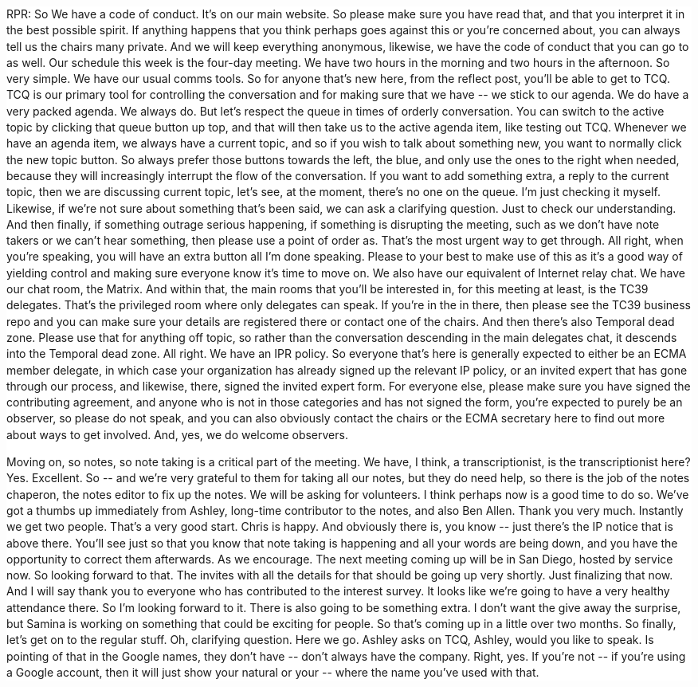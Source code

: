 
RPR: So We have a code of conduct. It’s on our main website. So please make sure you have read that, and that you interpret it in the best possible spirit. If anything happens that you think perhaps goes against this or you’re concerned about, you can always tell us the chairs many private. And we will keep everything anonymous, likewise, we have the code of conduct that you can go to as well. Our schedule this week is the four-day meeting. We have two hours in the morning and two hours in the afternoon. So very simple. We have our usual comms tools. So for anyone that’s new here, from the reflect post, you’ll be able to get to TCQ. TCQ is our primary tool for controlling the conversation and for making sure that we have -- we stick to our agenda. We do have a very packed agenda. We always do. But let’s respect the queue in times of orderly conversation. You can switch to the active topic by clicking that queue button up top, and that will then take us to the active agenda item, like testing out TCQ. Whenever we have an agenda item, we always have a current topic, and so if you wish to talk about something new, you want to normally click the new topic button. So always prefer those buttons towards the left, the blue, and only use the ones to the right when needed, because they will increasingly interrupt the flow of the conversation. If you want to add something extra, a reply to the current topic, then we are discussing current topic, let’s see, at the moment, there’s no one on the queue. I’m just checking it myself. Likewise, if we’re not sure about something that’s been said, we can ask a clarifying question. Just to check our understanding. And then finally, if something outrage serious happening, if something is disrupting the meeting, such as we don’t have note takers or we can’t hear something, then please use a point of order as. That’s the most urgent way to get through. All right, when you’re speaking, you will have an extra button all I’m done speaking. Please to your best to make use of this as it’s a good way of yielding control and making sure everyone know it’s time to move on. We also have our equivalent of Internet relay chat. We have our chat room, the Matrix. And within that, the main rooms that you’ll be interested in, for this meeting at least, is the TC39 delegates. That’s the privileged room where only delegates can speak. If you’re in the in there, then please see the TC39 business repo and you can make sure your details are registered there or contact one of the chairs. And then there’s also Temporal dead zone. Please use that for anything off topic, so rather than the conversation descending in the main delegates chat, it descends into the Temporal dead zone. All right. We have an IPR policy. So everyone that’s here is generally expected to either be an ECMA member delegate, in which case your organization has already signed up the relevant IP policy, or an invited expert that has gone through our process, and likewise, there, signed the invited expert form. For everyone else, please make sure you have signed the contributing agreement, and anyone who is not in those categories and has not signed the form, you’re expected to purely be an observer, so please do not speak, and you can also obviously contact the chairs or the ECMA secretary here to find out more about ways to get involved. And, yes, we do welcome observers.

Moving on, so notes, so note taking is a critical part of the meeting. We have, I think, a transcriptionist, is the transcriptionist here? Yes. Excellent. So -- and we’re very grateful to them for taking all our notes, but they do need help, so there is the job of the notes chaperon, the notes editor to fix up the notes. We will be asking for volunteers. I think perhaps now is a good time to do so. We’ve got a thumbs up immediately from Ashley, long-time contributor to the notes, and also Ben Allen. Thank you very much. Instantly we get two people. That’s a very good start. Chris is happy. And obviously there is, you know -- just there’s the IP notice that is above there. You’ll see just so that you know that note taking is happening and all your words are being down, and you have the opportunity to correct them afterwards. As we encourage. The next meeting coming up will be in San Diego, hosted by service now. So looking forward to that. The invites with all the details for that should be going up very shortly. Just finalizing that now. And I will say thank you to everyone who has contributed to the interest survey. It looks like we’re going to have a very healthy attendance there. So I’m looking forward to it. There is also going to be something extra. I don’t want the give away the surprise, but Samina is working on something that could be exciting for people. So that’s coming up in a little over two months. So finally, let’s get on to the regular stuff. Oh, clarifying question. Here we go. Ashley asks on TCQ, Ashley, would you like to speak. Is pointing of that in the Google names, they don’t have -- don’t always have the company. Right, yes. If you’re not -- if you’re using a Google account, then it will just show your natural or your -- where the name you’ve used with that.

